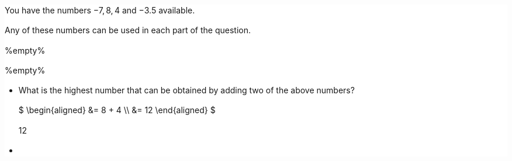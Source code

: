 You have the numbers $-7, 8, 4$ and $-3.5$ available.

Any of these numbers can be used in each part of the question. 

</div>
<div class='workings'>
<div class='working'>

%empty%

</div>
</div>
<div class='answers'>
<div class='answer'>

%empty%

</div>
</div>
<ul class='subquestion TODO'>
<li>
<div class='question_envelope rag_red subquestion'>
<div class='topics'>
<ul>
</ul>
</div>
<div class='question subquestion'>

What is the highest number that can be obtained by adding two of the above numbers?

</div>
<div class='workings'>
<div class='working'>

$
\begin{aligned}
&= 8 + 4 \\\\
&= 12
\end{aligned}
$

</div>
</div>
<div class='answers'>
<div class='answer'>

$12$

</div>
</div>

</div>
</li>
<li>
<div class='question_envelope rag_red subquestion'>
<div class='topics'>
<ul>
</ul>
</div>
<div class='question subquestion'>
